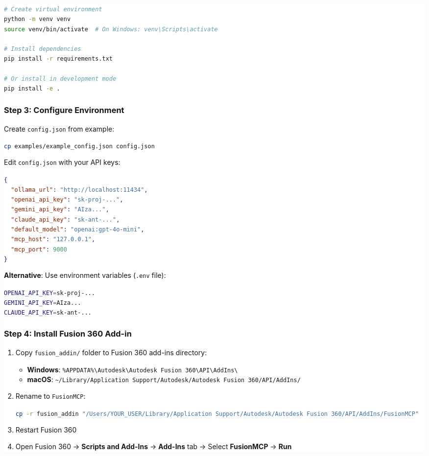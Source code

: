 ```bash
# Create virtual environment
python -m venv venv
source venv/bin/activate  # On Windows: venv\Scripts\activate

# Install dependencies
pip install -r requirements.txt

# Or install in development mode
pip install -e .
```

### Step 3: Configure Environment

Create `config.json` from example:

```bash
cp examples/example_config.json config.json
```

Edit `config.json` with your API keys:

```json
{
  "ollama_url": "http://localhost:11434",
  "openai_api_key": "sk-proj-...",
  "gemini_api_key": "AIza...",
  "claude_api_key": "sk-ant-...",
  "default_model": "openai:gpt-4o-mini",
  "mcp_host": "127.0.0.1",
  "mcp_port": 9000
}
```

**Alternative**: Use environment variables (`.env` file):

```bash
OPENAI_API_KEY=sk-proj-...
GEMINI_API_KEY=AIza...
CLAUDE_API_KEY=sk-ant-...
```

### Step 4: Install Fusion 360 Add-in

1. Copy `fusion_addin/` folder to Fusion 360 add-ins directory:
   - **Windows**: `%APPDATA%\Autodesk\Autodesk Fusion 360\API\AddIns\`
   - **macOS**: `~/Library/Application Support/Autodesk/Autodesk Fusion 360/API/AddIns/`

2. Rename to `FusionMCP`:
   ```bash
   cp -r fusion_addin "/Users/YOUR_USER/Library/Application Support/Autodesk/Autodesk Fusion 360/API/AddIns/FusionMCP"
   ```

3. Restart Fusion 360

4. Open Fusion 360 → **Scripts and Add-Ins** → **Add-Ins** tab → Select **FusionMCP** → **Run**
